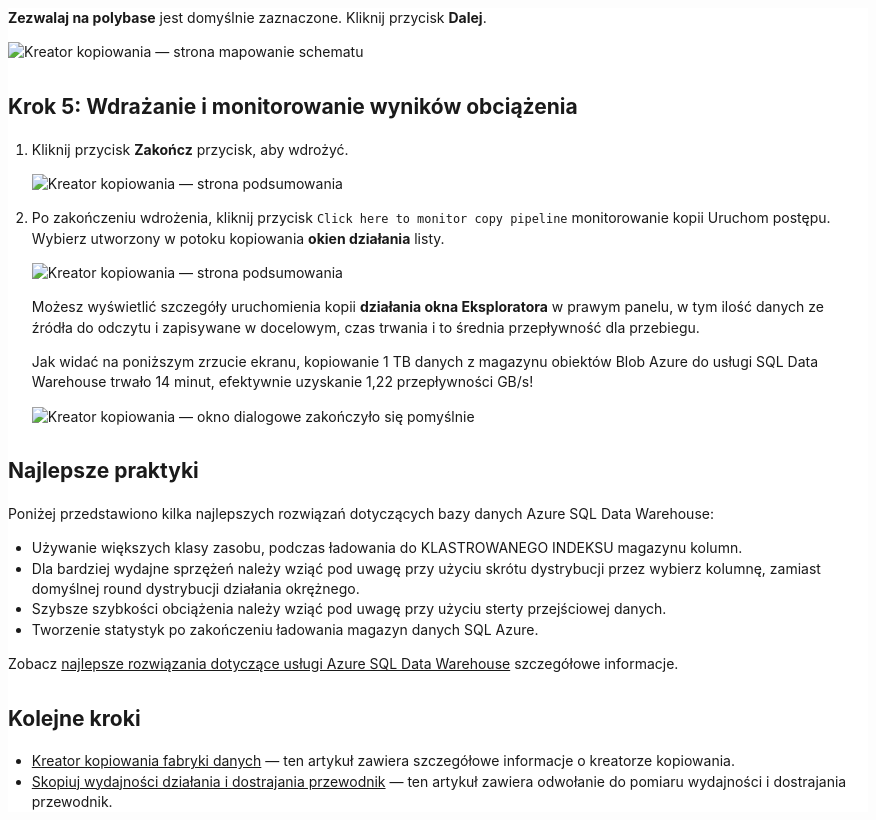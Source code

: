 **Zezwalaj na polybase** jest domyślnie zaznaczone.  Kliknij przycisk **Dalej**.

![Kreator kopiowania — strona mapowanie schematu](media/data-factory-load-sql-data-warehouse/performance-settings-page.png)

## <a name="step-5-deploy-and-monitor-load-results"></a>Krok 5: Wdrażanie i monitorowanie wyników obciążenia
1. Kliknij przycisk **Zakończ** przycisk, aby wdrożyć.

    ![Kreator kopiowania — strona podsumowania](media/data-factory-load-sql-data-warehouse/summary-page.png)

2. Po zakończeniu wdrożenia, kliknij przycisk `Click here to monitor copy pipeline` monitorowanie kopii Uruchom postępu. Wybierz utworzony w potoku kopiowania **okien działania** listy.

    ![Kreator kopiowania — strona podsumowania](media/data-factory-load-sql-data-warehouse/select-pipeline-monitor-manage-app.png)

    Możesz wyświetlić szczegóły uruchomienia kopii **działania okna Eksploratora** w prawym panelu, w tym ilość danych ze źródła do odczytu i zapisywane w docelowym, czas trwania i to średnia przepływność dla przebiegu.

    Jak widać na poniższym zrzucie ekranu, kopiowanie 1 TB danych z magazynu obiektów Blob Azure do usługi SQL Data Warehouse trwało 14 minut, efektywnie uzyskanie 1,22 przepływności GB/s!

    ![Kreator kopiowania — okno dialogowe zakończyło się pomyślnie](media/data-factory-load-sql-data-warehouse/succeeded-info.png)

## <a name="best-practices"></a>Najlepsze praktyki
Poniżej przedstawiono kilka najlepszych rozwiązań dotyczących bazy danych Azure SQL Data Warehouse:

* Używanie większych klasy zasobu, podczas ładowania do KLASTROWANEGO INDEKSU magazynu kolumn.
* Dla bardziej wydajne sprzężeń należy wziąć pod uwagę przy użyciu skrótu dystrybucji przez wybierz kolumnę, zamiast domyślnej round dystrybucji działania okrężnego.
* Szybsze szybkości obciążenia należy wziąć pod uwagę przy użyciu sterty przejściowej danych.
* Tworzenie statystyk po zakończeniu ładowania magazyn danych SQL Azure.

Zobacz [najlepsze rozwiązania dotyczące usługi Azure SQL Data Warehouse](../../sql-data-warehouse/sql-data-warehouse-best-practices.md) szczegółowe informacje.

## <a name="next-steps"></a>Kolejne kroki
* [Kreator kopiowania fabryki danych](data-factory-copy-wizard.md) — ten artykuł zawiera szczegółowe informacje o kreatorze kopiowania.
* [Skopiuj wydajności działania i dostrajania przewodnik](data-factory-copy-activity-performance.md) — ten artykuł zawiera odwołanie do pomiaru wydajności i dostrajania przewodnik.
